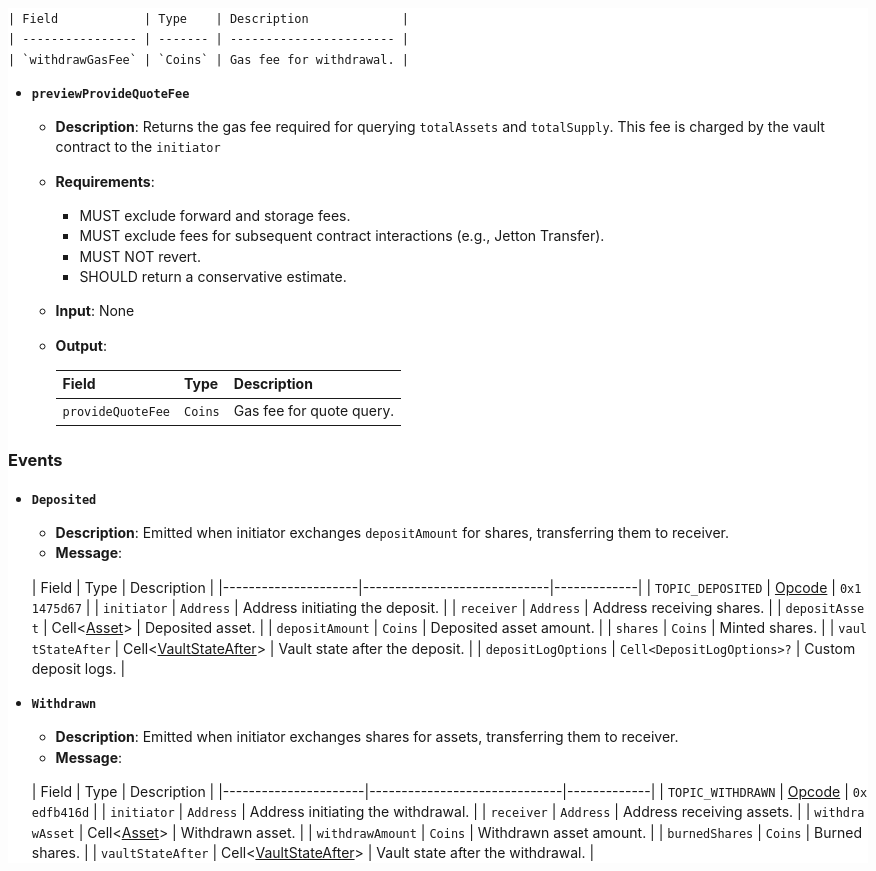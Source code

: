     | Field            | Type    | Description             |
    | ---------------- | ------- | ----------------------- |
    | `withdrawGasFee` | `Coins` | Gas fee for withdrawal. |

- **`previewProvideQuoteFee`**

  - **Description**: Returns the gas fee required for querying `totalAssets` and `totalSupply`. This fee is charged by the vault contract to the `initiator`
  - **Requirements**:
    - MUST exclude forward and storage fees.
    - MUST exclude fees for subsequent contract interactions (e.g., Jetton Transfer).
    - MUST NOT revert.
    - SHOULD return a conservative estimate.
  - **Input**: None
  - **Output**:

    | Field             | Type    | Description              |
    | ----------------- | ------- | ------------------------ |
    | `provideQuoteFee` | `Coins` | Gas fee for quote query. |

### Events

- **`Deposited`**

  - **Description**: Emitted when initiator exchanges `depositAmount` for shares, transferring them to receiver.
  - **Message**:

  <a id="topic_deposited"></a>
  | Field | Type | Description |
  |---------------------|-----------------------------|-------------|
  | `TOPIC_DEPOSITED` | [Opcode](#opcode) | `0x11475d67` |
  | `initiator` | `Address` | Address initiating the deposit. |
  | `receiver` | `Address` | Address receiving shares. |
  | `depositAsset` | Cell<[Asset](#asset)> | Deposited asset. |
  | `depositAmount` | `Coins` | Deposited asset amount. |
  | `shares` | `Coins` | Minted shares. |
  | `vaultStateAfter` | Cell<[VaultStateAfter](#vaultstateafter)> | Vault state after the deposit. |
  | `depositLogOptions` | `Cell<DepositLogOptions>?` | Custom deposit logs. |

- **`Withdrawn`**

  - **Description**: Emitted when initiator exchanges shares for assets, transferring them to receiver.
  - **Message**:

  <a id="topic_withdrawn"></a>
  | Field | Type | Description |
  |----------------------|------------------------------|-------------|
  | `TOPIC_WITHDRAWN` | [Opcode](#opcode) | `0xedfb416d` |
  | `initiator` | `Address` | Address initiating the withdrawal. |
  | `receiver` | `Address` | Address receiving assets. |
  | `withdrawAsset` | Cell<[Asset](#asset)> | Withdrawn asset. |
  | `withdrawAmount` | `Coins` | Withdrawn asset amount. |
  | `burnedShares` | `Coins` | Burned shares. |
  | `vaultStateAfter` | Cell<[VaultStateAfter](#vaultstateafter)> | Vault state after the withdrawal. |